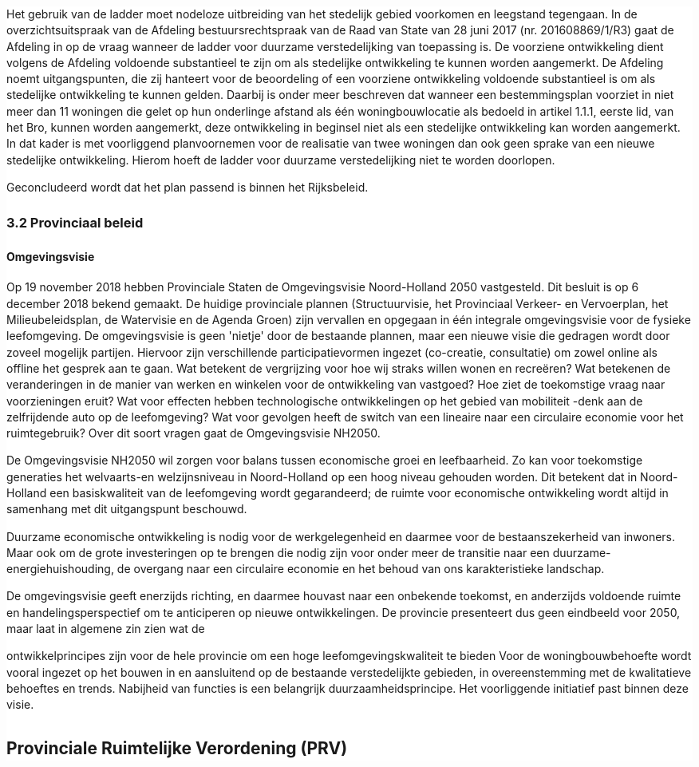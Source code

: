 Het gebruik van de ladder moet nodeloze uitbreiding van het stedelijk gebied voorkomen en leegstand tegengaan. In de overzichtsuitspraak van de Afdeling bestuursrechtspraak van de Raad van State van 28 juni 2017 (nr. 201608869/1/R3) gaat de Afdeling in op de vraag wanneer de ladder voor duurzame verstedelijking van toepassing is. De voorziene ontwikkeling dient volgens de Afdeling voldoende substantieel te zijn om als stedelijke ontwikkeling te kunnen worden aangemerkt. De Afdeling noemt uitgangspunten, die zij hanteert voor de beoordeling of een voorziene ontwikkeling voldoende substantieel is om als stedelijke ontwikkeling te kunnen gelden. Daarbij is onder meer beschreven dat wanneer een bestemmingsplan voorziet in niet meer dan 11 woningen die gelet op hun onderlinge afstand als één woningbouwlocatie als bedoeld in artikel 1.1.1, eerste lid, van het Bro, kunnen worden aangemerkt, deze ontwikkeling in beginsel niet als een stedelijke ontwikkeling kan worden aangemerkt. In dat kader is met voorliggend planvoornemen voor de realisatie van twee woningen dan ook geen sprake van een nieuwe stedelijke ontwikkeling. Hierom hoeft de ladder voor duurzame verstedelijking niet te worden doorlopen.

Geconcludeerd wordt dat het plan passend is binnen het Rijksbeleid.

### **3.2 Provinciaal beleid**

#### Omgevingsvisie

Op 19 november 2018 hebben Provinciale Staten de Omgevingsvisie Noord-Holland 2050 vastgesteld. Dit besluit is op 6 december 2018 bekend gemaakt. De huidige provinciale plannen (Structuurvisie, het Provinciaal Verkeer- en Vervoerplan, het Milieubeleidsplan, de Watervisie en de Agenda Groen) zijn vervallen en opgegaan in één integrale omgevingsvisie voor de fysieke leefomgeving. De omgevingsvisie is geen 'nietje' door de bestaande plannen, maar een nieuwe visie die gedragen wordt door zoveel mogelijk partijen. Hiervoor zijn verschillende participatievormen ingezet (co-creatie, consultatie) om zowel online als offline het gesprek aan te gaan. Wat betekent de vergrijzing voor hoe wij straks willen wonen en recreëren? Wat betekenen de veranderingen in de manier van werken en winkelen voor de ontwikkeling van vastgoed? Hoe ziet de toekomstige vraag naar voorzieningen eruit? Wat voor effecten hebben technologische ontwikkelingen op het gebied van mobiliteit -denk aan de zelfrijdende auto op de leefomgeving? Wat voor gevolgen heeft de switch van een lineaire naar een circulaire economie voor het ruimtegebruik? Over dit soort vragen gaat de Omgevingsvisie NH2050.

De Omgevingsvisie NH2050 wil zorgen voor balans tussen economische groei en leefbaarheid. Zo kan voor toekomstige generaties het welvaarts-en welzijnsniveau in Noord-Holland op een hoog niveau gehouden worden. Dit betekent dat in Noord-Holland een basiskwaliteit van de leefomgeving wordt gegarandeerd; de ruimte voor economische ontwikkeling wordt altijd in samenhang met dit uitgangspunt beschouwd.

Duurzame economische ontwikkeling is nodig voor de werkgelegenheid en daarmee voor de bestaanszekerheid van inwoners. Maar ook om de grote investeringen op te brengen die nodig zijn voor onder meer de transitie naar een duurzame-energiehuishouding, de overgang naar een circulaire economie en het behoud van ons karakteristieke landschap.

De omgevingsvisie geeft enerzijds richting, en daarmee houvast naar een onbekende toekomst, en anderzijds voldoende ruimte en handelingsperspectief om te anticiperen op nieuwe ontwikkelingen. De provincie presenteert dus geen eindbeeld voor 2050, maar laat in algemene zin zien wat de

ontwikkelprincipes zijn voor de hele provincie om een hoge leefomgevingskwaliteit te bieden Voor de woningbouwbehoefte wordt vooral ingezet op het bouwen in en aansluitend op de bestaande verstedelijkte gebieden, in overeenstemming met de kwalitatieve behoeftes en trends. Nabijheid van functies is een belangrijk duurzaamheidsprincipe. Het voorliggende initiatief past binnen deze visie.

## Provinciale Ruimtelijke Verordening (PRV)
